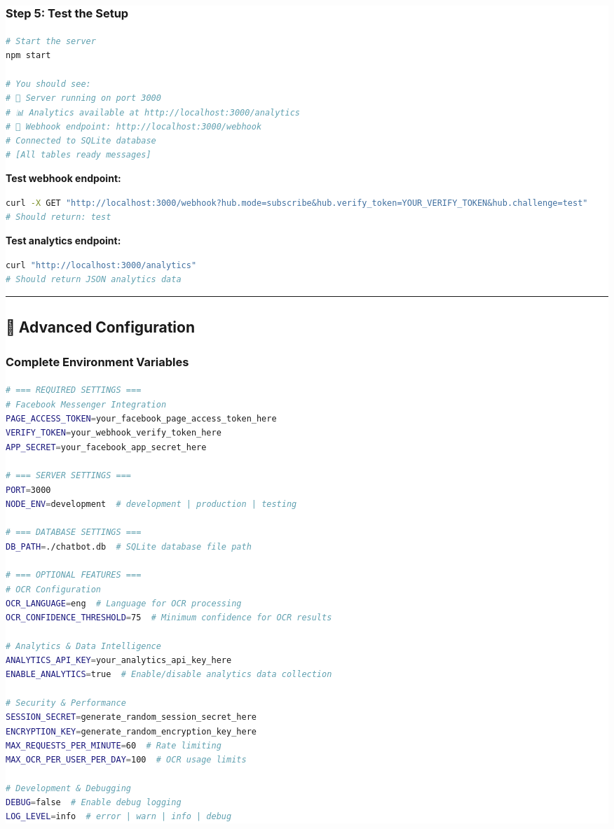 ### Step 5: Test the Setup

```bash
# Start the server
npm start

# You should see:
# 🚀 Server running on port 3000
# 📊 Analytics available at http://localhost:3000/analytics
# 🔗 Webhook endpoint: http://localhost:3000/webhook
# Connected to SQLite database
# [All tables ready messages]
```

**Test webhook endpoint:**
```bash
curl -X GET "http://localhost:3000/webhook?hub.mode=subscribe&hub.verify_token=YOUR_VERIFY_TOKEN&hub.challenge=test"
# Should return: test
```

**Test analytics endpoint:**
```bash
curl "http://localhost:3000/analytics"
# Should return JSON analytics data
```

---

## 🔧 Advanced Configuration

### Complete Environment Variables

```bash
# === REQUIRED SETTINGS ===
# Facebook Messenger Integration
PAGE_ACCESS_TOKEN=your_facebook_page_access_token_here
VERIFY_TOKEN=your_webhook_verify_token_here
APP_SECRET=your_facebook_app_secret_here

# === SERVER SETTINGS ===
PORT=3000
NODE_ENV=development  # development | production | testing

# === DATABASE SETTINGS ===
DB_PATH=./chatbot.db  # SQLite database file path

# === OPTIONAL FEATURES ===
# OCR Configuration
OCR_LANGUAGE=eng  # Language for OCR processing
OCR_CONFIDENCE_THRESHOLD=75  # Minimum confidence for OCR results

# Analytics & Data Intelligence
ANALYTICS_API_KEY=your_analytics_api_key_here
ENABLE_ANALYTICS=true  # Enable/disable analytics data collection

# Security & Performance
SESSION_SECRET=generate_random_session_secret_here
ENCRYPTION_KEY=generate_random_encryption_key_here
MAX_REQUESTS_PER_MINUTE=60  # Rate limiting
MAX_OCR_PER_USER_PER_DAY=100  # OCR usage limits

# Development & Debugging
DEBUG=false  # Enable debug logging
LOG_LEVEL=info  # error | warn | info | debug
```